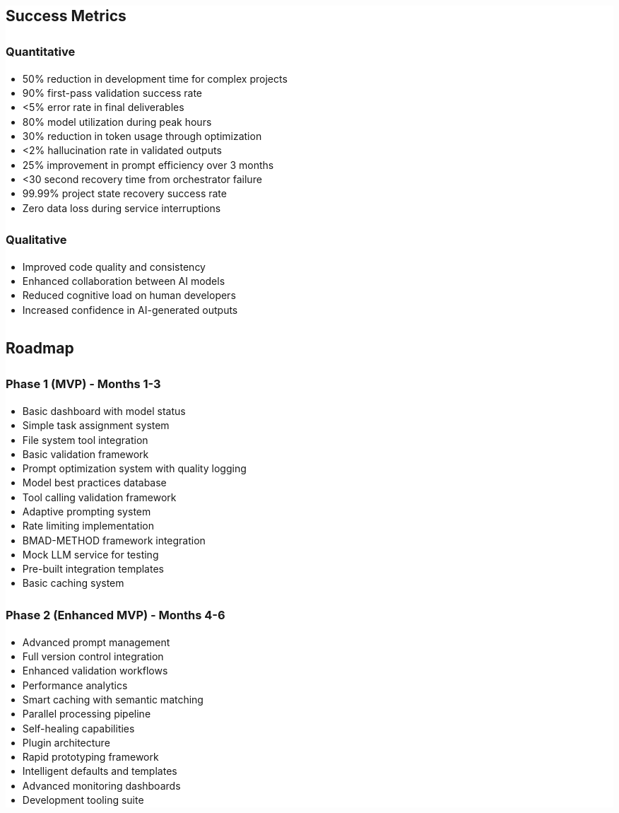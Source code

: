 ## Success Metrics

### Quantitative
- 50% reduction in development time for complex projects
- 90% first-pass validation success rate
- <5% error rate in final deliverables
- 80% model utilization during peak hours
- 30% reduction in token usage through optimization
- <2% hallucination rate in validated outputs
- 25% improvement in prompt efficiency over 3 months
- <30 second recovery time from orchestrator failure
- 99.99% project state recovery success rate
- Zero data loss during service interruptions

### Qualitative
- Improved code quality and consistency
- Enhanced collaboration between AI models
- Reduced cognitive load on human developers
- Increased confidence in AI-generated outputs

## Roadmap

### Phase 1 (MVP) - Months 1-3
- Basic dashboard with model status
- Simple task assignment system
- File system tool integration
- Basic validation framework
- Prompt optimization system with quality logging
- Model best practices database
- Tool calling validation framework
- Adaptive prompting system
- Rate limiting implementation
- BMAD-METHOD framework integration
- Mock LLM service for testing
- Pre-built integration templates
- Basic caching system

### Phase 2 (Enhanced MVP) - Months 4-6
- Advanced prompt management
- Full version control integration
- Enhanced validation workflows
- Performance analytics
- Smart caching with semantic matching
- Parallel processing pipeline
- Self-healing capabilities
- Plugin architecture
- Rapid prototyping framework
- Intelligent defaults and templates
- Advanced monitoring dashboards
- Development tooling suite
